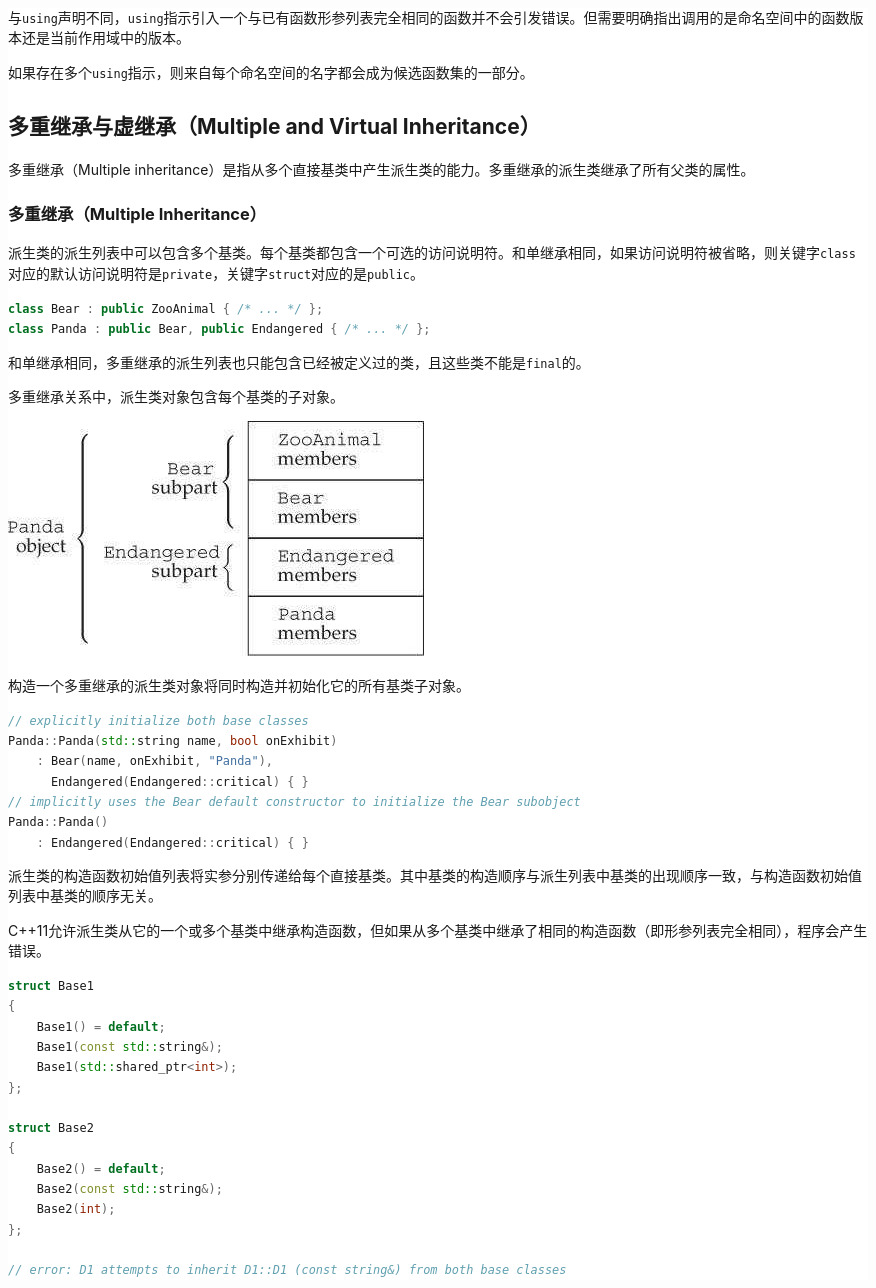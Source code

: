 
与`using`声明不同，`using`指示引入一个与已有函数形参列表完全相同的函数并不会引发错误。但需要明确指出调用的是命名空间中的函数版本还是当前作用域中的版本。

如果存在多个`using`指示，则来自每个命名空间的名字都会成为候选函数集的一部分。

## 多重继承与虚继承（Multiple and Virtual Inheritance）

多重继承（Multiple inheritance）是指从多个直接基类中产生派生类的能力。多重继承的派生类继承了所有父类的属性。

### 多重继承（Multiple Inheritance）

派生类的派生列表中可以包含多个基类。每个基类都包含一个可选的访问说明符。和单继承相同，如果访问说明符被省略，则关键字`class`对应的默认访问说明符是`private`，关键字`struct`对应的是`public`。

```c++
class Bear : public ZooAnimal { /* ... */ };
class Panda : public Bear, public Endangered { /* ... */ };
```

和单继承相同，多重继承的派生列表也只能包含已经被定义过的类，且这些类不能是`final`的。

多重继承关系中，派生类对象包含每个基类的子对象。

![18-2](Image/18-2.png)

构造一个多重继承的派生类对象将同时构造并初始化它的所有基类子对象。

```c++
// explicitly initialize both base classes
Panda::Panda(std::string name, bool onExhibit)
    : Bear(name, onExhibit, "Panda"),
      Endangered(Endangered::critical) { }
// implicitly uses the Bear default constructor to initialize the Bear subobject
Panda::Panda()
    : Endangered(Endangered::critical) { }
```

派生类的构造函数初始值列表将实参分别传递给每个直接基类。其中基类的构造顺序与派生列表中基类的出现顺序一致，与构造函数初始值列表中基类的顺序无关。

C++11允许派生类从它的一个或多个基类中继承构造函数，但如果从多个基类中继承了相同的构造函数（即形参列表完全相同），程序会产生错误。

```c++
struct Base1
{
    Base1() = default;
    Base1(const std::string&);
    Base1(std::shared_ptr<int>);
};

struct Base2
{
    Base2() = default;
    Base2(const std::string&);
    Base2(int);
};

// error: D1 attempts to inherit D1::D1 (const string&) from both base classes
```